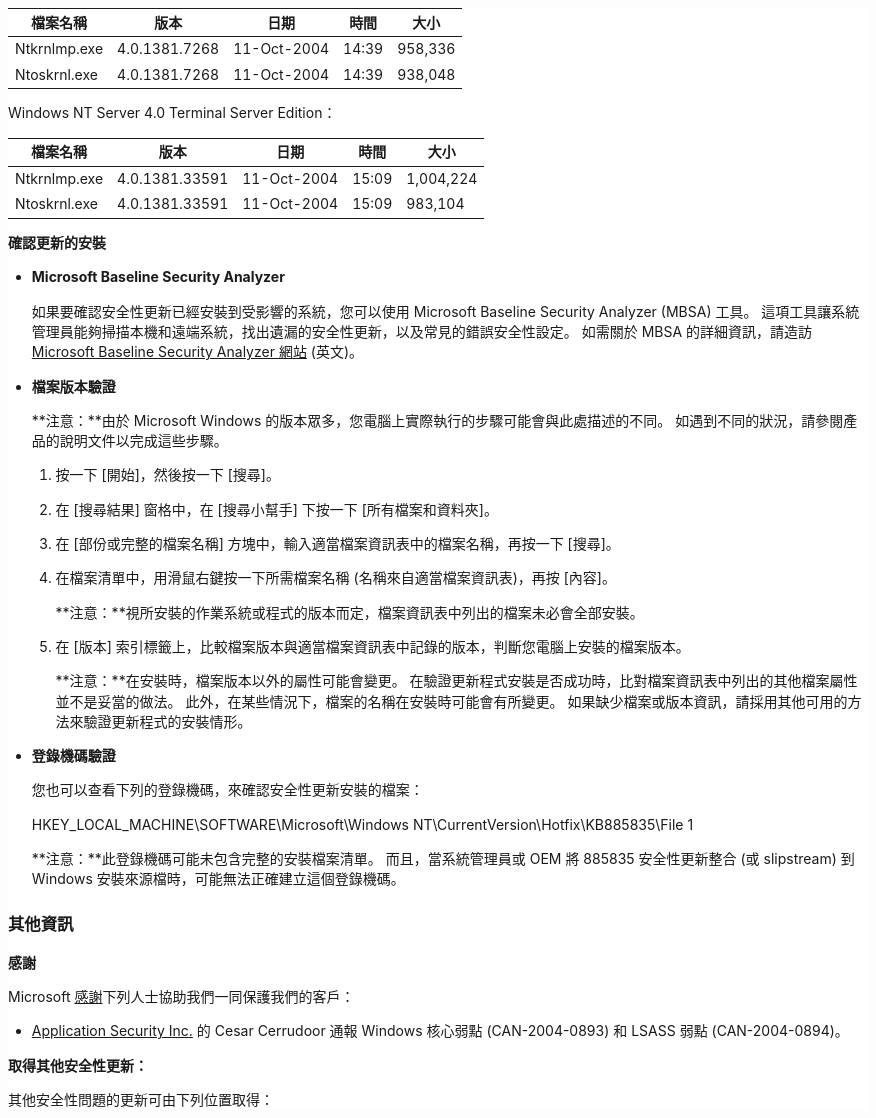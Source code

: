 | 檔案名稱     | 版本          | 日期        | 時間  | 大小    |
|--------------|---------------|-------------|-------|---------|
| Ntkrnlmp.exe | 4.0.1381.7268 | 11-Oct-2004 | 14:39 | 958,336 |
| Ntoskrnl.exe | 4.0.1381.7268 | 11-Oct-2004 | 14:39 | 938,048 |

Windows NT Server 4.0 Terminal Server Edition：

| 檔案名稱     | 版本           | 日期        | 時間  | 大小      |
|--------------|----------------|-------------|-------|-----------|
| Ntkrnlmp.exe | 4.0.1381.33591 | 11-Oct-2004 | 15:09 | 1,004,224 |
| Ntoskrnl.exe | 4.0.1381.33591 | 11-Oct-2004 | 15:09 | 983,104   |

**確認更新的安裝**

-   **Microsoft Baseline Security Analyzer**

    如果要確認安全性更新已經安裝到受影響的系統，您可以使用 Microsoft Baseline Security Analyzer (MBSA) 工具。 這項工具讓系統管理員能夠掃描本機和遠端系統，找出遺漏的安全性更新，以及常見的錯誤安全性設定。 如需關於 MBSA 的詳細資訊，請造訪 [Microsoft Baseline Security Analyzer 網站](https://go.microsoft.com/fwlink/?linkid=21134) (英文)。

-   **檔案版本驗證**

    **注意：**由於 Microsoft Windows 的版本眾多，您電腦上實際執行的步驟可能會與此處描述的不同。 如遇到不同的狀況，請參閱產品的說明文件以完成這些步驟。

    1.  按一下 \[開始\]，然後按一下 \[搜尋\]。
    2.  在 \[搜尋結果\] 窗格中，在 \[搜尋小幫手\] 下按一下 \[所有檔案和資料夾\]。
    3.  在 \[部份或完整的檔案名稱\] 方塊中，輸入適當檔案資訊表中的檔案名稱，再按一下 \[搜尋\]。
    4.  在檔案清單中，用滑鼠右鍵按一下所需檔案名稱 (名稱來自適當檔案資訊表)，再按 \[內容\]。

        **注意：**視所安裝的作業系統或程式的版本而定，檔案資訊表中列出的檔案未必會全部安裝。

    5.  在 \[版本\] 索引標籤上，比較檔案版本與適當檔案資訊表中記錄的版本，判斷您電腦上安裝的檔案版本。

        **注意：**在安裝時，檔案版本以外的屬性可能會變更。 在驗證更新程式安裝是否成功時，比對檔案資訊表中列出的其他檔案屬性並不是妥當的做法。 此外，在某些情況下，檔案的名稱在安裝時可能會有所變更。 如果缺少檔案或版本資訊，請採用其他可用的方法來驗證更新程式的安裝情形。

-   **登錄機碼驗證**

    您也可以查看下列的登錄機碼，來確認安全性更新安裝的檔案：

    HKEY\_LOCAL\_MACHINE\\SOFTWARE\\Microsoft\\Windows NT\\CurrentVersion\\Hotfix\\KB885835\\File 1

    **注意：**此登錄機碼可能未包含完整的安裝檔案清單。 而且，當系統管理員或 OEM 將 885835 安全性更新整合 (或 slipstream) 到 Windows 安裝來源檔時，可能無法正確建立這個登錄機碼。

### 其他資訊

**感謝**

Microsoft [感謝](https://go.microsoft.com/fwlink/?linkid=21127)下列人士協助我們一同保護我們的客戶：

-   [Application Security Inc.](https://www.appsecinc.com) 的 Cesar Cerrudoor 通報 Windows 核心弱點 (CAN-2004-0893) 和 LSASS 弱點 (CAN-2004-0894)。

**取得其他安全性更新：**

其他安全性問題的更新可由下列位置取得：
